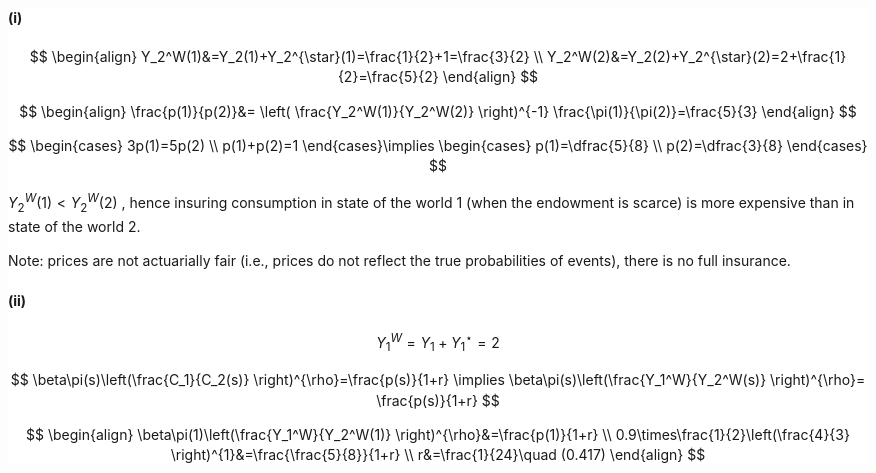 
#### (i)

$$
\begin{align}
Y_2^W(1)&=Y_2(1)+Y_2^{\star}(1)=\frac{1}{2}+1=\frac{3}{2} \\
Y_2^W(2)&=Y_2(2)+Y_2^{\star}(2)=2+\frac{1}{2}=\frac{5}{2}
\end{align}
$$

$$
\begin{align}
\frac{p(1)}{p(2)}&=
\left(
\frac{Y_2^W(1)}{Y_2^W(2)}
\right)^{-1}
\frac{\pi(1)}{\pi(2)}=\frac{5}{3}
\end{align}
$$

$$
\begin{cases}
3p(1)=5p(2) \\
p(1)+p(2)=1
\end{cases}\implies
\begin{cases}
p(1)=\dfrac{5}{8} \\
p(2)=\dfrac{3}{8}
\end{cases}
$$

$Y_2^W(1)<Y_2^W(2)$ , hence insuring consumption in state of the world 1 (when the endowment is scarce) is more expensive than in state of the world 2.

Note: prices are not actuarially fair (i.e., prices do not reflect the true probabilities of events), there is no full insurance.

#### (ii)

$$
Y_1^W=Y_1+Y_1^{\star}=2
$$

$$
\beta\pi(s)\left(\frac{C_1}{C_2(s)} \right)^{\rho}=\frac{p(s)}{1+r}
\implies
\beta\pi(s)\left(\frac{Y_1^W}{Y_2^W(s)} \right)^{\rho}=
\frac{p(s)}{1+r}
$$

$$
\begin{align}
\beta\pi(1)\left(\frac{Y_1^W}{Y_2^W(1)} \right)^{\rho}&=\frac{p(1)}{1+r} \\
0.9\times\frac{1}{2}\left(\frac{4}{3} \right)^{1}&=\frac{\frac{5}{8}}{1+r} \\
r&=\frac{1}{24}\quad (0.417)
\end{align}
$$

